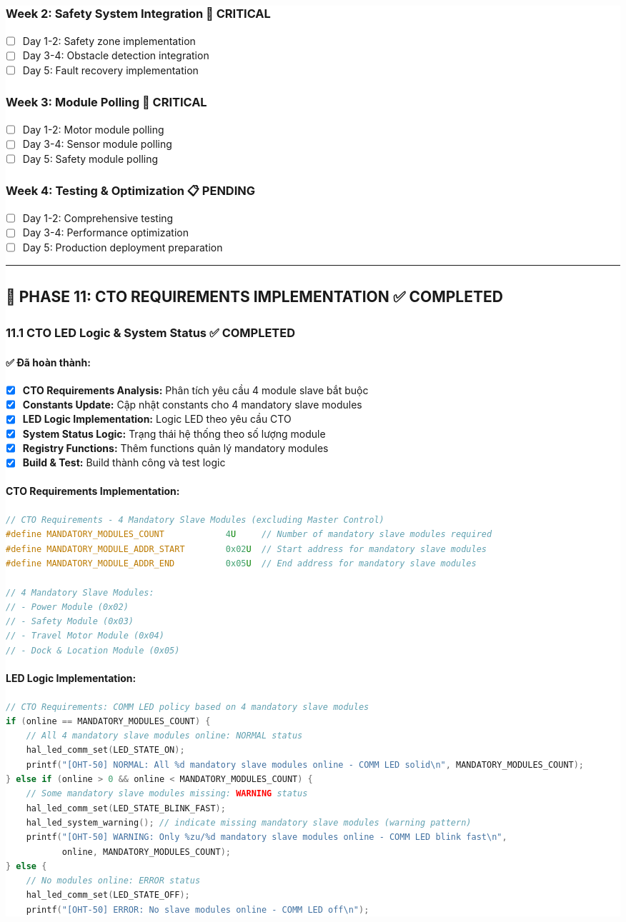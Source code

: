 ### **Week 2: Safety System Integration** 🔴 **CRITICAL**
- [ ] Day 1-2: Safety zone implementation
- [ ] Day 3-4: Obstacle detection integration
- [ ] Day 5: Fault recovery implementation

### **Week 3: Module Polling** 🔴 **CRITICAL**
- [ ] Day 1-2: Motor module polling
- [ ] Day 3-4: Sensor module polling
- [ ] Day 5: Safety module polling

### **Week 4: Testing & Optimization** 📋 **PENDING**
- [ ] Day 1-2: Comprehensive testing
- [ ] Day 3-4: Performance optimization
- [ ] Day 5: Production deployment preparation

---

## 🎯 **PHASE 11: CTO REQUIREMENTS IMPLEMENTATION** ✅ **COMPLETED**

### **11.1 CTO LED Logic & System Status** ✅ **COMPLETED**

#### **✅ Đã hoàn thành:**
- [x] **CTO Requirements Analysis:** Phân tích yêu cầu 4 module slave bắt buộc
- [x] **Constants Update:** Cập nhật constants cho 4 mandatory slave modules
- [x] **LED Logic Implementation:** Logic LED theo yêu cầu CTO
- [x] **System Status Logic:** Trạng thái hệ thống theo số lượng module
- [x] **Registry Functions:** Thêm functions quản lý mandatory modules
- [x] **Build & Test:** Build thành công và test logic

#### **CTO Requirements Implementation:**
```c
// CTO Requirements - 4 Mandatory Slave Modules (excluding Master Control)
#define MANDATORY_MODULES_COUNT            4U     // Number of mandatory slave modules required
#define MANDATORY_MODULE_ADDR_START        0x02U  // Start address for mandatory slave modules
#define MANDATORY_MODULE_ADDR_END          0x05U  // End address for mandatory slave modules

// 4 Mandatory Slave Modules:
// - Power Module (0x02)
// - Safety Module (0x03)  
// - Travel Motor Module (0x04)
// - Dock & Location Module (0x05)
```

#### **LED Logic Implementation:**
```c
// CTO Requirements: COMM LED policy based on 4 mandatory slave modules
if (online == MANDATORY_MODULES_COUNT) {
    // All 4 mandatory slave modules online: NORMAL status
    hal_led_comm_set(LED_STATE_ON);
    printf("[OHT-50] NORMAL: All %d mandatory slave modules online - COMM LED solid\n", MANDATORY_MODULES_COUNT);
} else if (online > 0 && online < MANDATORY_MODULES_COUNT) {
    // Some mandatory slave modules missing: WARNING status
    hal_led_comm_set(LED_STATE_BLINK_FAST);
    hal_led_system_warning(); // indicate missing mandatory slave modules (warning pattern)
    printf("[OHT-50] WARNING: Only %zu/%d mandatory slave modules online - COMM LED blink fast\n", 
           online, MANDATORY_MODULES_COUNT);
} else {
    // No modules online: ERROR status
    hal_led_comm_set(LED_STATE_OFF);
    printf("[OHT-50] ERROR: No slave modules online - COMM LED off\n");
```